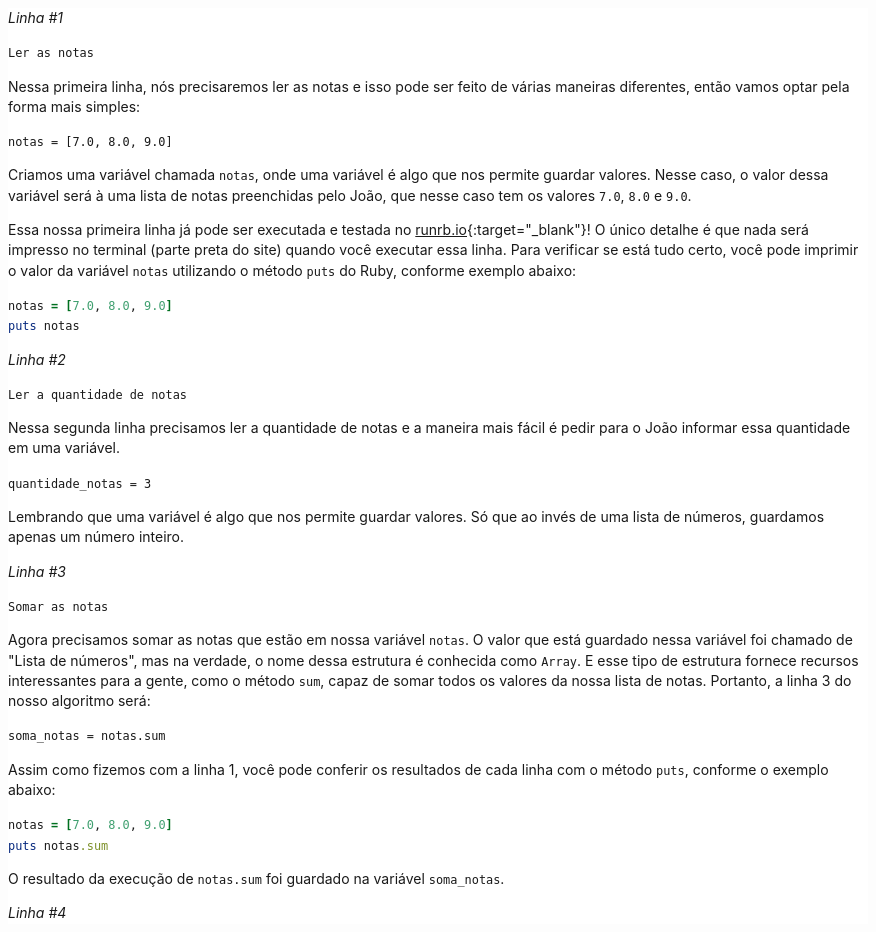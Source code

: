 _Linha #1_

`Ler as notas`

Nessa primeira linha, nós precisaremos ler as notas e isso pode ser feito de
várias maneiras diferentes, então vamos optar pela forma mais simples:

`notas = [7.0, 8.0, 9.0]`

Criamos uma variável chamada `notas`, onde uma variável é algo que nos permite
guardar valores. Nesse caso, o valor dessa variável será à uma lista de notas
preenchidas pelo João, que nesse caso tem os valores `7.0`, `8.0` e `9.0`.

Essa nossa primeira linha já pode ser executada e testada no
[runrb.io](https://runrb.io){:target="_blank"}! O único detalhe é que nada será
impresso no terminal (parte preta do site) quando você executar essa linha.
Para verificar se está tudo certo, você pode imprimir o valor da variável
`notas` utilizando o método `puts` do Ruby, conforme exemplo abaixo:

```ruby
notas = [7.0, 8.0, 9.0]
puts notas
```

_Linha #2_

`Ler a quantidade de notas`

Nessa segunda linha precisamos ler a quantidade de notas e a maneira mais fácil
é pedir para o João informar essa quantidade em uma variável.

`quantidade_notas = 3`

Lembrando que uma variável é algo que nos permite guardar valores. Só que ao
invés de uma lista de números, guardamos apenas um número inteiro.

_Linha #3_

`Somar as notas`

Agora precisamos somar as notas que estão em nossa variável `notas`. O valor
que está guardado nessa variável foi chamado de "Lista de números", mas na
verdade, o nome dessa estrutura é conhecida como `Array`. E esse tipo de
estrutura fornece recursos interessantes para a gente, como o método `sum`,
capaz de somar todos os valores da nossa lista de notas. Portanto, a linha 3 do
nosso algoritmo será:

`soma_notas = notas.sum`

Assim como fizemos com a linha 1, você pode conferir os resultados de cada
linha com o método `puts`, conforme o exemplo abaixo:

```ruby
notas = [7.0, 8.0, 9.0]
puts notas.sum
```

O resultado da execução de `notas.sum` foi guardado na variável `soma_notas`.

_Linha #4_
